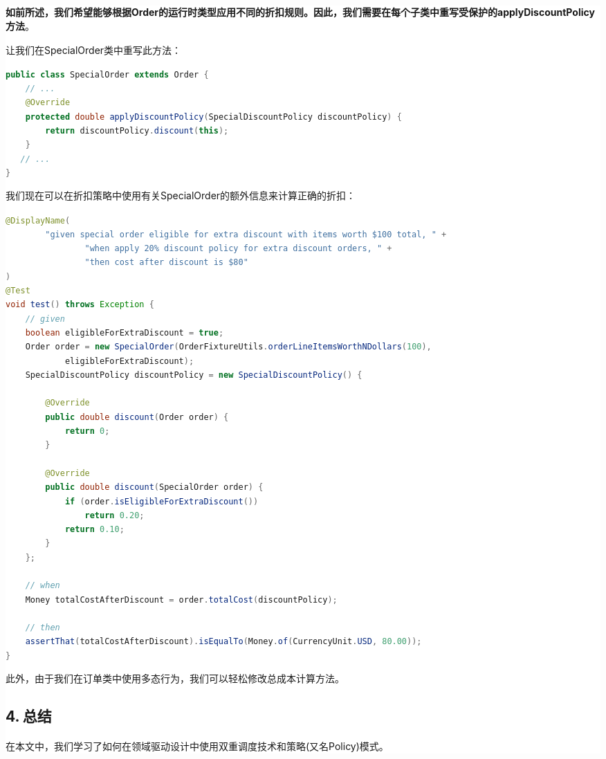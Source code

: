 **如前所述，我们希望能够根据Order的运行时类型应用不同的折扣规则。因此，我们需要在每个子类中重写受保护的applyDiscountPolicy方法**。

让我们在SpecialOrder类中重写此方法：

```java
public class SpecialOrder extends Order {
    // ...
    @Override
    protected double applyDiscountPolicy(SpecialDiscountPolicy discountPolicy) {
        return discountPolicy.discount(this);
    }
   // ...
}
```

我们现在可以在折扣策略中使用有关SpecialOrder的额外信息来计算正确的折扣：

```java
@DisplayName(
        "given special order eligible for extra discount with items worth $100 total, " +
                "when apply 20% discount policy for extra discount orders, " +
                "then cost after discount is $80"
)
@Test
void test() throws Exception {
    // given
    boolean eligibleForExtraDiscount = true;
    Order order = new SpecialOrder(OrderFixtureUtils.orderLineItemsWorthNDollars(100),
            eligibleForExtraDiscount);
    SpecialDiscountPolicy discountPolicy = new SpecialDiscountPolicy() {

        @Override
        public double discount(Order order) {
            return 0;
        }

        @Override
        public double discount(SpecialOrder order) {
            if (order.isEligibleForExtraDiscount())
                return 0.20;
            return 0.10;
        }
    };

    // when
    Money totalCostAfterDiscount = order.totalCost(discountPolicy);

    // then
    assertThat(totalCostAfterDiscount).isEqualTo(Money.of(CurrencyUnit.USD, 80.00));
}
```

此外，由于我们在订单类中使用多态行为，我们可以轻松修改总成本计算方法。

## 4. 总结

在本文中，我们学习了如何在领域驱动设计中使用双重调度技术和策略(又名Policy)模式。